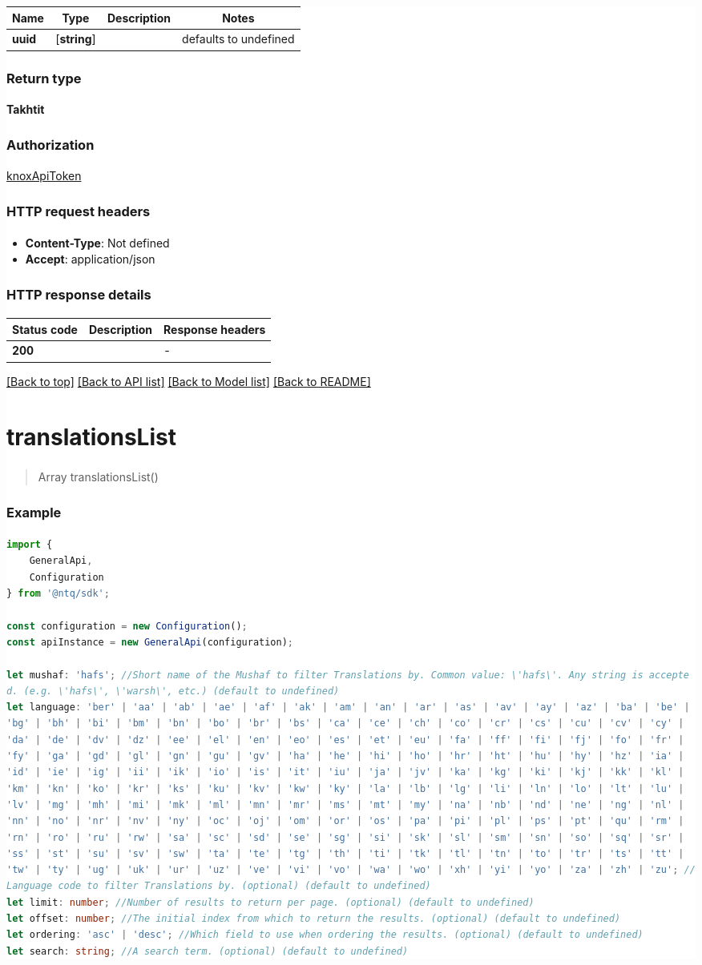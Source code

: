 |Name | Type | Description  | Notes|
|------------- | ------------- | ------------- | -------------|
| **uuid** | [**string**] |  | defaults to undefined|


### Return type

**Takhtit**

### Authorization

[knoxApiToken](../README.md#knoxApiToken)

### HTTP request headers

 - **Content-Type**: Not defined
 - **Accept**: application/json


### HTTP response details
| Status code | Description | Response headers |
|-------------|-------------|------------------|
|**200** |  |  -  |

[[Back to top]](#) [[Back to API list]](../README.md#documentation-for-api-endpoints) [[Back to Model list]](../README.md#documentation-for-models) [[Back to README]](../README.md)

# **translationsList**
> Array<TranslationList> translationsList()


### Example

```typescript
import {
    GeneralApi,
    Configuration
} from '@ntq/sdk';

const configuration = new Configuration();
const apiInstance = new GeneralApi(configuration);

let mushaf: 'hafs'; //Short name of the Mushaf to filter Translations by. Common value: \'hafs\'. Any string is accepted. (e.g. \'hafs\', \'warsh\', etc.) (default to undefined)
let language: 'ber' | 'aa' | 'ab' | 'ae' | 'af' | 'ak' | 'am' | 'an' | 'ar' | 'as' | 'av' | 'ay' | 'az' | 'ba' | 'be' | 'bg' | 'bh' | 'bi' | 'bm' | 'bn' | 'bo' | 'br' | 'bs' | 'ca' | 'ce' | 'ch' | 'co' | 'cr' | 'cs' | 'cu' | 'cv' | 'cy' | 'da' | 'de' | 'dv' | 'dz' | 'ee' | 'el' | 'en' | 'eo' | 'es' | 'et' | 'eu' | 'fa' | 'ff' | 'fi' | 'fj' | 'fo' | 'fr' | 'fy' | 'ga' | 'gd' | 'gl' | 'gn' | 'gu' | 'gv' | 'ha' | 'he' | 'hi' | 'ho' | 'hr' | 'ht' | 'hu' | 'hy' | 'hz' | 'ia' | 'id' | 'ie' | 'ig' | 'ii' | 'ik' | 'io' | 'is' | 'it' | 'iu' | 'ja' | 'jv' | 'ka' | 'kg' | 'ki' | 'kj' | 'kk' | 'kl' | 'km' | 'kn' | 'ko' | 'kr' | 'ks' | 'ku' | 'kv' | 'kw' | 'ky' | 'la' | 'lb' | 'lg' | 'li' | 'ln' | 'lo' | 'lt' | 'lu' | 'lv' | 'mg' | 'mh' | 'mi' | 'mk' | 'ml' | 'mn' | 'mr' | 'ms' | 'mt' | 'my' | 'na' | 'nb' | 'nd' | 'ne' | 'ng' | 'nl' | 'nn' | 'no' | 'nr' | 'nv' | 'ny' | 'oc' | 'oj' | 'om' | 'or' | 'os' | 'pa' | 'pi' | 'pl' | 'ps' | 'pt' | 'qu' | 'rm' | 'rn' | 'ro' | 'ru' | 'rw' | 'sa' | 'sc' | 'sd' | 'se' | 'sg' | 'si' | 'sk' | 'sl' | 'sm' | 'sn' | 'so' | 'sq' | 'sr' | 'ss' | 'st' | 'su' | 'sv' | 'sw' | 'ta' | 'te' | 'tg' | 'th' | 'ti' | 'tk' | 'tl' | 'tn' | 'to' | 'tr' | 'ts' | 'tt' | 'tw' | 'ty' | 'ug' | 'uk' | 'ur' | 'uz' | 've' | 'vi' | 'vo' | 'wa' | 'wo' | 'xh' | 'yi' | 'yo' | 'za' | 'zh' | 'zu'; //Language code to filter Translations by. (optional) (default to undefined)
let limit: number; //Number of results to return per page. (optional) (default to undefined)
let offset: number; //The initial index from which to return the results. (optional) (default to undefined)
let ordering: 'asc' | 'desc'; //Which field to use when ordering the results. (optional) (default to undefined)
let search: string; //A search term. (optional) (default to undefined)
```
